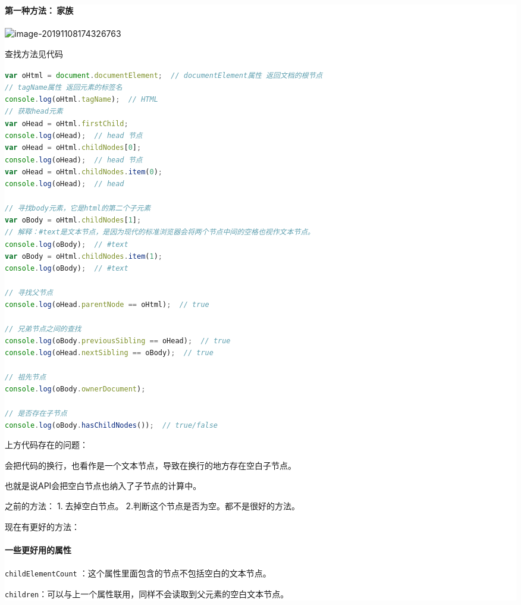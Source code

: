 #### 第一种方法： 家族

![image-20191108174326763](.\media\image-20191108174326763.png)

查找方法见代码

```javascript
var oHtml = document.documentElement;  // documentElement属性 返回文档的根节点
// tagName属性 返回元素的标签名
console.log(oHtml.tagName);  // HTML
// 获取head元素
var oHead = oHtml.firstChild;
console.log(oHead);  // head 节点
var oHead = oHtml.childNodes[0];
console.log(oHead);  // head 节点
var oHead = oHtml.childNodes.item(0);
console.log(oHead);  // head

// 寻找body元素，它是html的第二个子元素
var oBody = oHtml.childNodes[1];
// 解释：#text是文本节点，是因为现代的标准浏览器会将两个节点中间的空格也视作文本节点。
console.log(oBody);  // #text
var oBody = oHtml.childNodes.item(1);
console.log(oBody);  // #text

// 寻找父节点
console.log(oHead.parentNode == oHtml);  // true

// 兄弟节点之间的查找
console.log(oBody.previousSibling == oHead);  // true
console.log(oHead.nextSibling == oBody);  // true

// 祖先节点
console.log(oBody.ownerDocument);

// 是否存在子节点
console.log(oBody.hasChildNodes());  // true/false
```

上方代码存在的问题：

会把代码的换行，也看作是一个文本节点，导致在换行的地方存在空白子节点。

也就是说API会把空白节点也纳入了子节点的计算中。

之前的方法： 1. 去掉空白节点。 2.判断这个节点是否为空。都不是很好的方法。

现在有更好的方法：

#### 一些更好用的属性

 `childElementCount`  ：这个属性里面包含的节点不包括空白的文本节点。

`children`：可以与上一个属性联用，同样不会读取到父元素的空白文本节点。
